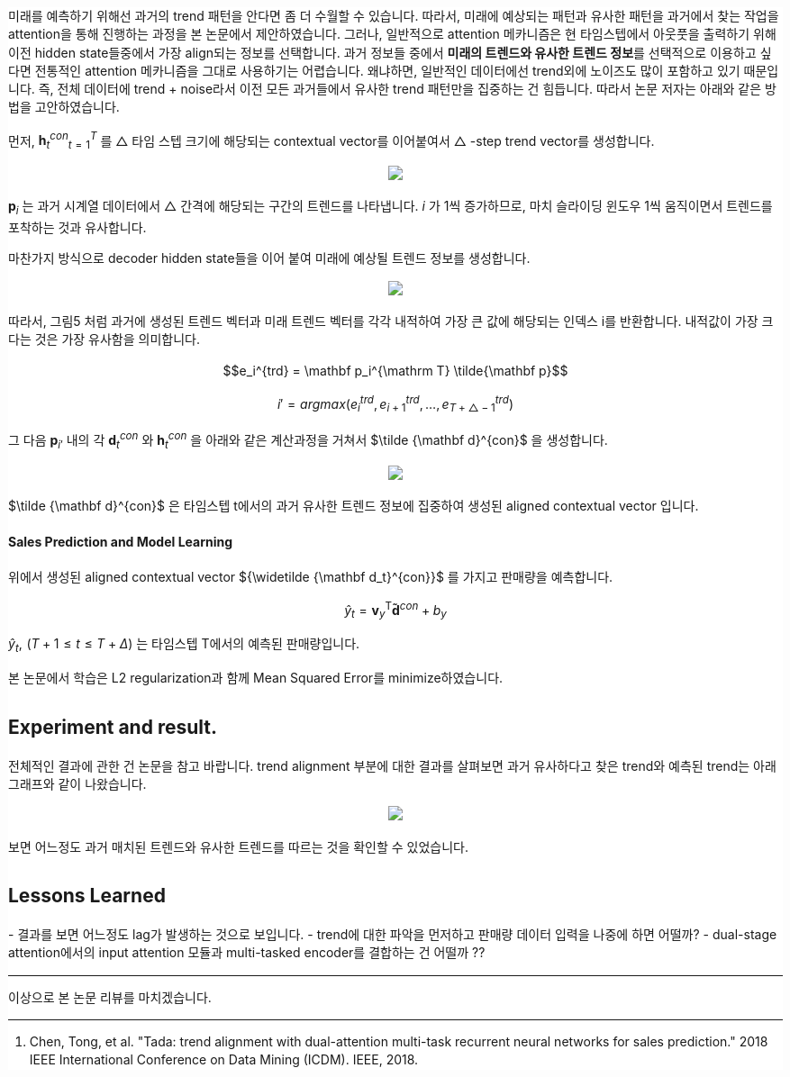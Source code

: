 미래를 예측하기 위해선 과거의 trend 패턴을 안다면 좀 더 수월할 수 있습니다. 따라서, 미래에 예상되는 패턴과 유사한 패턴을 과거에서 찾는 작업을 attention을 통해 진행하는 과정을 본 논문에서 제안하였습니다. 그러나, 
일반적으로 attention 메카니즘은 현 타임스텝에서 아웃풋을 출력하기 위해 이전 hidden state들중에서 가장 align되는 정보를 선택합니다. 과거 정보들 중에서 **미래의 트렌드와 유사한 트렌드 정보**를 선택적으로 이용하고 싶다면 전통적인 attention 메카니즘을 그대로 사용하기는 어렵습니다. 왜냐하면, 일반적인 데이터에선 trend외에 노이즈도 많이 포함하고 있기 때문입니다. 즉, 전체 데이터에 trend + noise라서 이전 모든 과거들에서 유사한 trend 패턴만을 집중하는 건 힘듭니다. 따라서 논문 저자는 아래와 같은 방법을 고안하였습니다.

먼저, ${\mathbf h_t^{con}}_{t=1}^T$ 를 $\triangle$ 타임 스텝 크기에 해당되는  contextual vector를 이어붙여서 $\triangle$ -step trend vector를 생성합니다. 

<p align='center'><img src='https://imgur.com/yUmHRP0.png'></p>

$\mathbf p_i$ 는 과거 시계열 데이터에서 $\triangle$ 간격에 해당되는 구간의 트렌드를 나타냅니다. $i$ 가 1씩 증가하므로, 마치 슬라이딩 윈도우 1씩 움직이면서 트렌드를 포착하는 것과 유사합니다. 

마찬가지 방식으로 decoder hidden state들을 이어 붙여 미래에 예상될 트렌드 정보를 생성합니다. 

<p align='center'><img src='https://imgur.com/I9C1wnQ.png'></p>

따라서, 그림5 처럼 과거에 생성된 트렌드 벡터과 미래 트렌드 벡터를 각각 내적하여 가장 큰 값에 해당되는 인덱스 i를 반환합니다. 내적값이 가장 크다는 것은 가장 유사함을 의미합니다.

$$e_i^{trd} = \mathbf p_i^{\mathrm T} \tilde{\mathbf p}$$

$$i' = argmax(e_i^{trd} , e_{i+1}^{trd},\dots, e_{T+\triangle -1}^{trd})$$

그 다음 $\mathbf p_{i'}$ 내의 각 ${\mathbf d_t^{con}}$ 와 $\mathbf h_t^{con}$ 을 아래와 같은 계산과정을 거쳐서 $\tilde {\mathbf d}^{con}$ 을 생성합니다.

<p align='center'><img src='https://imgur.com/haL8Udd.png'></p>

$\tilde {\mathbf d}^{con}$ 은 타임스텝 t에서의 과거 유사한 트렌드 정보에 집중하여 생성된 aligned contextual vector 입니다.

<h4>Sales Prediction and Model Learning</h4>

위에서 생성된 aligned contextual vector ${\widetilde {\mathbf d_t}^{con}}$ 를 가지고 판매량을 예측합니다.

$$\hat y_t = \mathbf v_y^{\mathrm T} \mathbf {\widetilde d}^{con} + b_y$$

$\hat y_t , \,\,(T+1 \leq t \leq T+\Delta)$ 는 타임스텝 T에서의 예측된 판매량입니다. 

본 논문에서 학습은 L2 regularization과 함께 Mean Squared Error를 minimize하였습니다.

<h2>Experiment and result.</h2>

전체적인 결과에 관한 건 논문을 참고 바랍니다. trend alignment 부분에 대한 결과를 살펴보면 과거 유사하다고 찾은 trend와 예측된 trend는 아래 그래프와 같이 나왔습니다. 

<p align='center'><img src='https://imgur.com/F5w1W2o.png'></p>
보면 어느정도 과거 매치된 트렌드와 유사한 트렌드를 따르는 것을 확인할 수 있었습니다.

<h2>Lessons Learned</h2>
 - 결과를 보면 어느정도 lag가 발생하는 것으로 보입니다. 
 - trend에 대한 파악을 먼저하고 판매량 데이터 입력을 나중에 하면 어떨까?
 - dual-stage attention에서의 input attention 모듈과 multi-tasked encoder를 결합하는 건 어떨까 ??

***

이상으로 본 논문 리뷰를 마치겠습니다. 

***
1.  Chen, Tong, et al. "Tada: trend alignment with dual-attention multi-task recurrent neural networks for sales prediction." 2018 IEEE International Conference on Data Mining (ICDM). IEEE, 2018.
